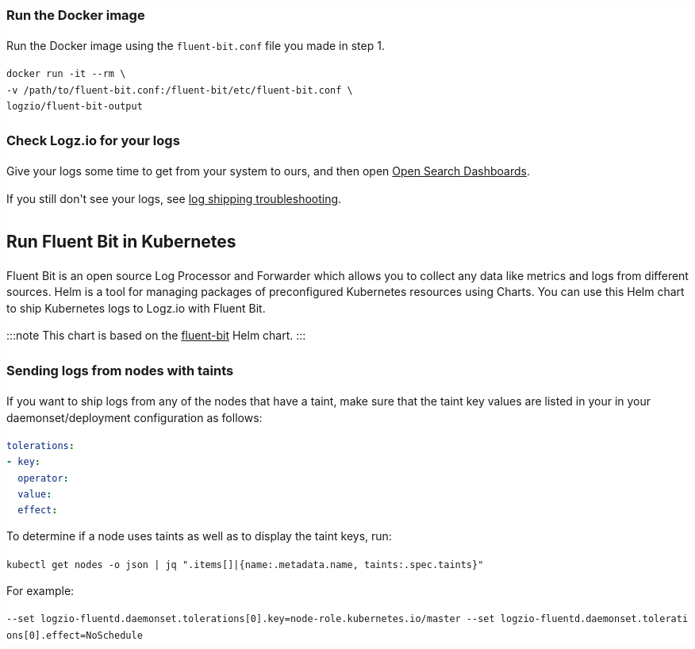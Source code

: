 

### Run the Docker image

Run the Docker image
using the `fluent-bit.conf` file you made in step 1.

```shell
docker run -it --rm \
-v /path/to/fluent-bit.conf:/fluent-bit/etc/fluent-bit.conf \
logzio/fluent-bit-output
```

### Check Logz.io for your logs

Give your logs some time to get from your system to ours, and then open [Open Search Dashboards](https://app.logz.io/#/dashboard/osd).

If you still don't see your logs, see [log shipping troubleshooting](https://docs.logz.io/docs/user-guide/log-management/troubleshooting/log-shipping-troubleshooting/).


## Run Fluent Bit in Kubernetes


Fluent Bit is an open source Log Processor and Forwarder which allows you to collect any data like metrics and logs from different sources. Helm is a tool for managing packages of preconfigured Kubernetes resources using Charts. You can use this Helm chart to ship Kubernetes logs to Logz.io with Fluent Bit. 


:::note
This chart is based on the [fluent-bit](https://github.com/fluent/helm-charts/tree/main/charts/fluent-bit) Helm chart.
:::
 

### Sending logs from nodes with taints

If you want to ship logs from any of the nodes that have a taint, make sure that the taint key values are listed in your in your daemonset/deployment configuration as follows:
  
```yaml
tolerations:
- key: 
  operator: 
  value: 
  effect: 
```
  
To determine if a node uses taints as well as to display the taint keys, run:
  
```
kubectl get nodes -o json | jq ".items[]|{name:.metadata.name, taints:.spec.taints}"
```

For example:

```
--set logzio-fluentd.daemonset.tolerations[0].key=node-role.kubernetes.io/master --set logzio-fluentd.daemonset.tolerations[0].effect=NoSchedule
```
